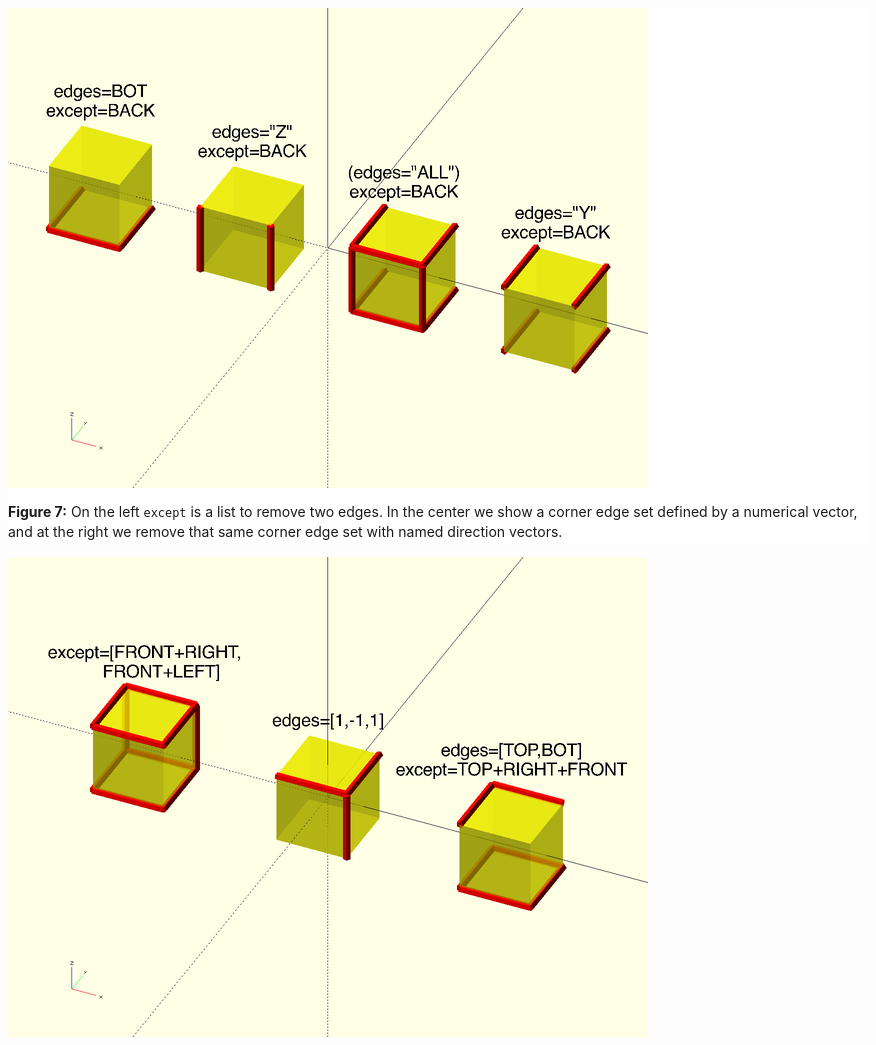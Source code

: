 <img align="left" alt="Specifying Edges Figure 6" src="images/attachments/subsection-specifying-edges_fig6.png" width="640" height="480">

<br clear="all" />

**Figure 7:** On the left `except` is a list to remove two edges.  In the center we show a corner edge set defined by a numerical vector, and at the right we remove that same corner edge set with named direction vectors.

<img align="left" alt="Specifying Edges Figure 7" src="images/attachments/subsection-specifying-edges_fig7.png" width="640" height="480">
